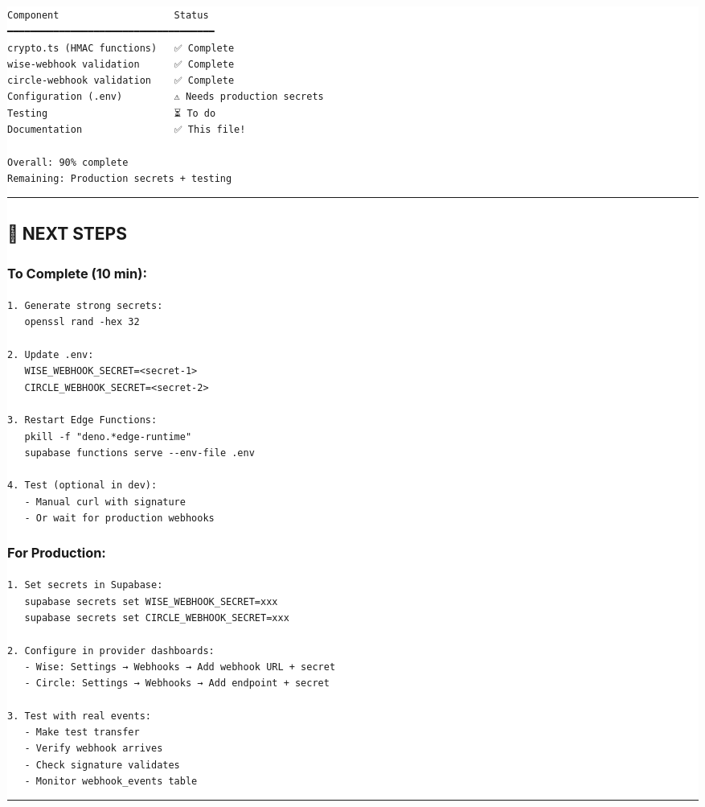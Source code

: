 ```
Component                    Status
━━━━━━━━━━━━━━━━━━━━━━━━━━━━━━━━━━━━
crypto.ts (HMAC functions)   ✅ Complete
wise-webhook validation      ✅ Complete
circle-webhook validation    ✅ Complete
Configuration (.env)         ⚠️ Needs production secrets
Testing                      ⏳ To do
Documentation                ✅ This file!

Overall: 90% complete
Remaining: Production secrets + testing
```

---

## 🎯 NEXT STEPS

### **To Complete (10 min):**
```
1. Generate strong secrets:
   openssl rand -hex 32
   
2. Update .env:
   WISE_WEBHOOK_SECRET=<secret-1>
   CIRCLE_WEBHOOK_SECRET=<secret-2>
   
3. Restart Edge Functions:
   pkill -f "deno.*edge-runtime"
   supabase functions serve --env-file .env
   
4. Test (optional in dev):
   - Manual curl with signature
   - Or wait for production webhooks
```

### **For Production:**
```
1. Set secrets in Supabase:
   supabase secrets set WISE_WEBHOOK_SECRET=xxx
   supabase secrets set CIRCLE_WEBHOOK_SECRET=xxx
   
2. Configure in provider dashboards:
   - Wise: Settings → Webhooks → Add webhook URL + secret
   - Circle: Settings → Webhooks → Add endpoint + secret
   
3. Test with real events:
   - Make test transfer
   - Verify webhook arrives
   - Check signature validates
   - Monitor webhook_events table
```

---